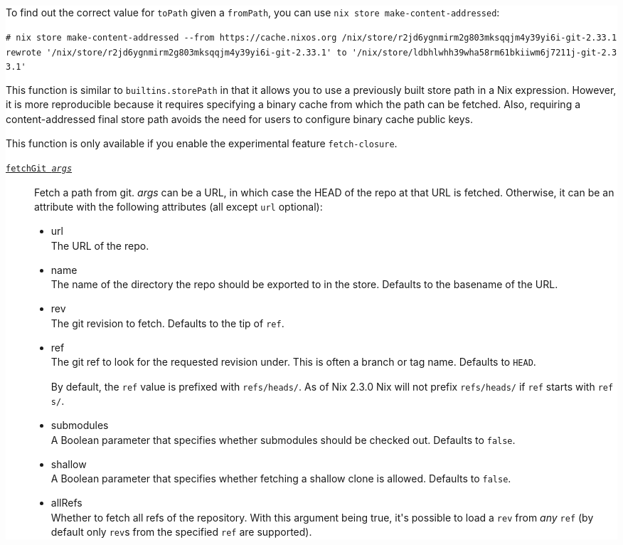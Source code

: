 To find out the correct value for `toPath` given a `fromPath`,
you can use `nix store make-content-addressed`:

```console
# nix store make-content-addressed --from https://cache.nixos.org /nix/store/r2jd6ygnmirm2g803mksqqjm4y39yi6i-git-2.33.1
rewrote '/nix/store/r2jd6ygnmirm2g803mksqqjm4y39yi6i-git-2.33.1' to '/nix/store/ldbhlwhh39wha58rm61bkiiwm6j7211j-git-2.33.1'
```

This function is similar to `builtins.storePath` in that it
allows you to use a previously built store path in a Nix
expression. However, it is more reproducible because it requires
specifying a binary cache from which the path can be fetched.
Also, requiring a content-addressed final store path avoids the
need for users to configure binary cache public keys.

This function is only available if you enable the experimental
feature `fetch-closure`.

</dd><dt id="builtins-fetchGit"><a href="#builtins-fetchGit"><code>fetchGit <var>args</var></code></a></dt><dd>

Fetch a path from git. *args* can be a URL, in which case the HEAD
of the repo at that URL is fetched. Otherwise, it can be an
attribute with the following attributes (all except `url` optional):

  - url\
    The URL of the repo.

  - name\
    The name of the directory the repo should be exported to in the
    store. Defaults to the basename of the URL.

  - rev\
    The git revision to fetch. Defaults to the tip of `ref`.

  - ref\
    The git ref to look for the requested revision under. This is
    often a branch or tag name. Defaults to `HEAD`.

    By default, the `ref` value is prefixed with `refs/heads/`. As
    of Nix 2.3.0 Nix will not prefix `refs/heads/` if `ref` starts
    with `refs/`.

  - submodules\
    A Boolean parameter that specifies whether submodules should be
    checked out. Defaults to `false`.

  - shallow\
    A Boolean parameter that specifies whether fetching a shallow clone
    is allowed. Defaults to `false`.

  - allRefs\
    Whether to fetch all refs of the repository. With this argument being
    true, it's possible to load a `rev` from *any* `ref` (by default only
    `rev`s from the specified `ref` are supported).

